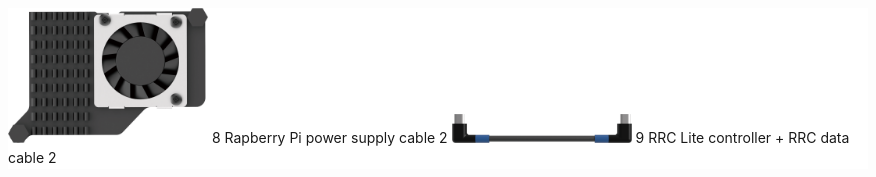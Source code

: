 <td><img src="../_static/media/chapter_1/section_2/7.png" style="width:200px;"></td>
</tr>
<tr>
<td>8</td>
<td>Rapberry Pi power supply cable</td>
<td>2</td>
<td><img src="../_static/media/chapter_1/section_2/8.png" style="width:180px;"></td>
</tr>
<tr>
<td>9</td>
<td>RRC Lite controller + RRC data cable</td>
<td>2</td>
